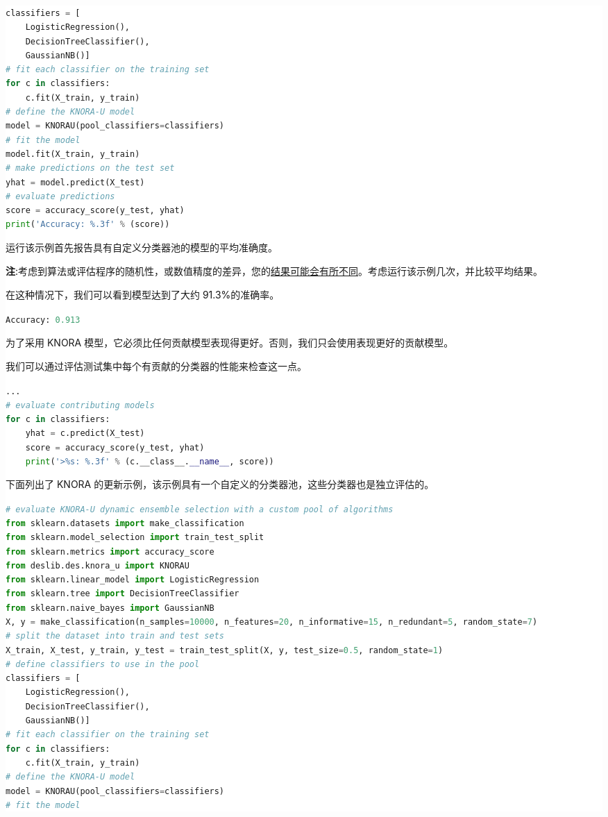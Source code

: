 ```py
classifiers = [
	LogisticRegression(),
	DecisionTreeClassifier(),
	GaussianNB()]
# fit each classifier on the training set
for c in classifiers:
	c.fit(X_train, y_train)
# define the KNORA-U model
model = KNORAU(pool_classifiers=classifiers)
# fit the model
model.fit(X_train, y_train)
# make predictions on the test set
yhat = model.predict(X_test)
# evaluate predictions
score = accuracy_score(y_test, yhat)
print('Accuracy: %.3f' % (score))
```

运行该示例首先报告具有自定义分类器池的模型的平均准确度。

**注**:考虑到算法或评估程序的随机性，或数值精度的差异，您的[结果可能会有所不同](https://machinelearningmastery.com/different-results-each-time-in-machine-learning/)。考虑运行该示例几次，并比较平均结果。

在这种情况下，我们可以看到模型达到了大约 91.3%的准确率。

```py
Accuracy: 0.913
```

为了采用 KNORA 模型，它必须比任何贡献模型表现得更好。否则，我们只会使用表现更好的贡献模型。

我们可以通过评估测试集中每个有贡献的分类器的性能来检查这一点。

```py
...
# evaluate contributing models
for c in classifiers:
	yhat = c.predict(X_test)
	score = accuracy_score(y_test, yhat)
	print('>%s: %.3f' % (c.__class__.__name__, score))
```

下面列出了 KNORA 的更新示例，该示例具有一个自定义的分类器池，这些分类器也是独立评估的。

```py
# evaluate KNORA-U dynamic ensemble selection with a custom pool of algorithms
from sklearn.datasets import make_classification
from sklearn.model_selection import train_test_split
from sklearn.metrics import accuracy_score
from deslib.des.knora_u import KNORAU
from sklearn.linear_model import LogisticRegression
from sklearn.tree import DecisionTreeClassifier
from sklearn.naive_bayes import GaussianNB
X, y = make_classification(n_samples=10000, n_features=20, n_informative=15, n_redundant=5, random_state=7)
# split the dataset into train and test sets
X_train, X_test, y_train, y_test = train_test_split(X, y, test_size=0.5, random_state=1)
# define classifiers to use in the pool
classifiers = [
	LogisticRegression(),
	DecisionTreeClassifier(),
	GaussianNB()]
# fit each classifier on the training set
for c in classifiers:
	c.fit(X_train, y_train)
# define the KNORA-U model
model = KNORAU(pool_classifiers=classifiers)
# fit the model
```